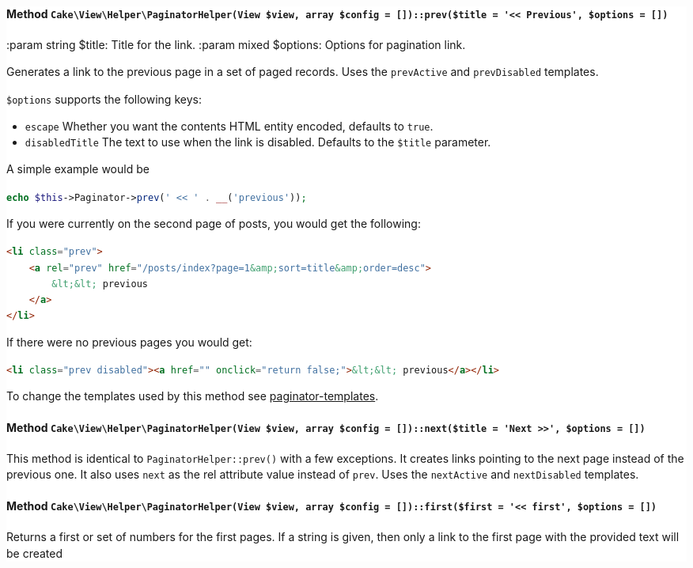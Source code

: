 #### Method `Cake\View\Helper\PaginatorHelper(View $view, array $config = [])::prev($title = '<< Previous', $options = [])`

:param string $title: Title for the link.
:param mixed $options: Options for pagination link.

Generates a link to the previous page in a set of paged records. Uses
the `prevActive` and `prevDisabled` templates.

`$options` supports the following keys:

- `escape` Whether you want the contents HTML entity encoded,
defaults to `true`.
- `disabledTitle` The text to use when the link is disabled. Defaults to
the `$title` parameter.

A simple example would be

```php
echo $this->Paginator->prev(' << ' . __('previous'));

```

If you were currently on the second page of posts, you would get the following:

```html
<li class="prev">
    <a rel="prev" href="/posts/index?page=1&amp;sort=title&amp;order=desc">
        &lt;&lt; previous
    </a>
</li>

```

If there were no previous pages you would get:

```html
<li class="prev disabled"><a href="" onclick="return false;">&lt;&lt; previous</a></li>

```

To change the templates used by this method see [paginator-templates](paginator.md#paginator-templates).

#### Method `Cake\View\Helper\PaginatorHelper(View $view, array $config = [])::next($title = 'Next >>', $options = [])`

This method is identical to `PaginatorHelper::prev()` with a few exceptions. It
creates links pointing to the next page instead of the previous one. It also
uses `next` as the rel attribute value instead of `prev`. Uses the
`nextActive` and `nextDisabled` templates.

#### Method `Cake\View\Helper\PaginatorHelper(View $view, array $config = [])::first($first = '<< first', $options = [])`

Returns a first or set of numbers for the first pages. If a string is given,
then only a link to the first page with the provided text will be created
